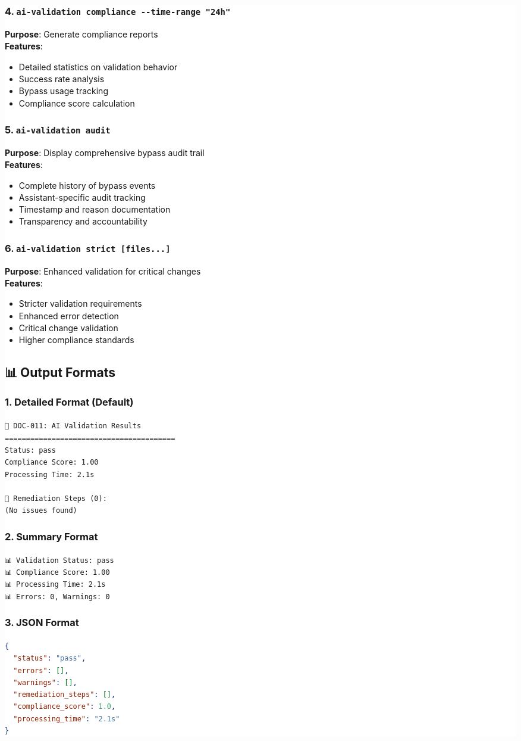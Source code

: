 ### 4. `ai-validation compliance --time-range "24h"`
**Purpose**: Generate compliance reports  
**Features**:
- Detailed statistics on validation behavior
- Success rate analysis
- Bypass usage tracking
- Compliance score calculation

### 5. `ai-validation audit`
**Purpose**: Display comprehensive bypass audit trail  
**Features**:
- Complete history of bypass events
- Assistant-specific audit tracking
- Timestamp and reason documentation
- Transparency and accountability

### 6. `ai-validation strict [files...]`
**Purpose**: Enhanced validation for critical changes  
**Features**:
- Stricter validation requirements
- Enhanced error detection
- Critical change validation
- Higher compliance standards

## 📊 Output Formats

### 1. Detailed Format (Default)
```
🔺 DOC-011: AI Validation Results
========================================
Status: pass
Compliance Score: 1.00
Processing Time: 2.1s

🔧 Remediation Steps (0):
(No issues found)
```

### 2. Summary Format
```
📊 Validation Status: pass
📊 Compliance Score: 1.00
📊 Processing Time: 2.1s
📊 Errors: 0, Warnings: 0
```

### 3. JSON Format
```json
{
  "status": "pass",
  "errors": [],
  "warnings": [],
  "remediation_steps": [],
  "compliance_score": 1.0,
  "processing_time": "2.1s"
}
```
